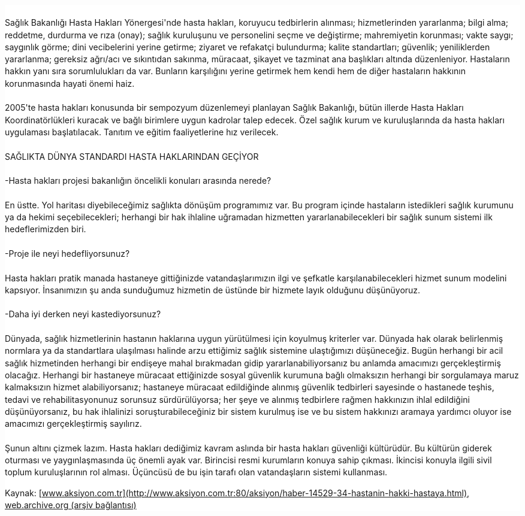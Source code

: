  <br/>
 Sağlık Bakanlığı Hasta Hakları Yönergesi'nde hasta hakları, koruyucu tedbirlerin alınması; hizmetlerinden yararlanma; bilgi alma; reddetme, durdurma ve rıza (onay); sağlık kuruluşunu ve personelini seçme ve değiştirme; mahremiyetin korunması; vakte saygı; saygınlık görme; dini vecibelerini yerine getirme; ziyaret ve refakatçi bulundurma; kalite standartları; güvenlik; yeniliklerden yararlanma; gereksiz ağrı/acı ve sıkıntıdan sakınma, müracaat, şikayet ve tazminat ana başlıkları altında düzenleniyor. Hastaların hakkın yanı sıra sorumlulukları da var. Bunların karşılığını yerine getirmek hem kendi hem de diğer hastaların hakkının korunmasında hayati önemi haiz.
 <br/>
 <br/>
 2005'te hasta hakları konusunda bir sempozyum düzenlemeyi planlayan Sağlık Bakanlığı, bütün illerde Hasta Hakları Koordinatörlükleri kuracak ve bağlı birimlere uygun kadrolar talep edecek. Özel sağlık kurum ve kuruluşlarında da hasta hakları uygulaması başlatılacak. Tanıtım ve eğitim faaliyetlerine hız verilecek.
 <br/>
 <br/>
 SAĞLIKTA DÜNYA STANDARDI HASTA HAKLARINDAN GEÇİYOR
 <br/>
 <br/>
 -Hasta hakları projesi bakanlığın öncelikli konuları arasında nerede?
 <br/>
 <br/>
 En üstte. Yol haritası diyebileceğimiz sağlıkta dönüşüm programımız var. Bu program içinde hastaların istedikleri sağlık kurumunu ya da hekimi seçebilecekleri; herhangi bir hak ihlaline uğramadan hizmetten yararlanabilecekleri bir sağlık sunum sistemi ilk hedeflerimizden biri.
 <br/>
 <br/>
 -Proje ile neyi hedefliyorsunuz?
 <br/>
 <br/>
 Hasta hakları pratik manada hastaneye gittiğinizde vatandaşlarımızın ilgi ve şefkatle karşılanabilecekleri hizmet sunum modelini kapsıyor. İnsanımızın şu anda sunduğumuz hizmetin de üstünde bir hizmete layık olduğunu düşünüyoruz.
 <br/>
 <br/>
 -Daha iyi derken neyi kastediyorsunuz?
 <br/>
 <br/>
 Dünyada, sağlık hizmetlerinin hastanın haklarına uygun yürütülmesi için koyulmuş kriterler var. Dünyada hak olarak belirlenmiş normlara ya da standartlara ulaşılması halinde arzu ettiğimiz sağlık sistemine ulaştığımızı düşüneceğiz. Bugün herhangi bir acil sağlık hizmetinden herhangi bir endişeye mahal bırakmadan gidip yararlanabiliyorsanız bu anlamda amacımızı gerçekleştirmiş olacağız. Herhangi bir hastaneye müracaat ettiğinizde sosyal güvenlik kurumuna bağlı olmaksızın herhangi bir sorgulamaya maruz kalmaksızın hizmet alabiliyorsanız; hastaneye müracaat edildiğinde alınmış güvenlik tedbirleri sayesinde o hastanede teşhis, tedavi ve rehabilitasyonunuz sorunsuz sürdürülüyorsa; her şeye ve alınmış tedbirlere rağmen hakkınızın ihlal edildiğini düşünüyorsanız, bu hak ihlalinizi soruşturabileceğiniz bir sistem kurulmuş ise ve bu sistem hakkınızı aramaya yardımcı oluyor ise amacımızı gerçekleştirmiş sayılırız.
 <br/>
 <br/>
 Şunun altını çizmek lazım. Hasta hakları dediğimiz kavram aslında bir hasta hakları güvenliği kültürüdür. Bu kültürün giderek oturması ve yaygınlaşmasında üç önemli ayak var. Birincisi resmi kurumların konuya sahip çıkması. İkincisi konuyla ilgili sivil toplum kuruluşlarının rol alması. Üçüncüsü de bu işin tarafı olan vatandaşların sistemi kullanması.
 <br/>
</font>

Kaynak: [www.aksiyon.com.tr](http://www.aksiyon.com.tr:80/aksiyon/haber-14529-34-hastanin-hakki-hastaya.html), [web.archive.org (arşiv bağlantısı)](http://web.archive.org/web/20110822030003/http://www.aksiyon.com.tr:80/aksiyon/haber-14529-34-hastanin-hakki-hastaya.html)
